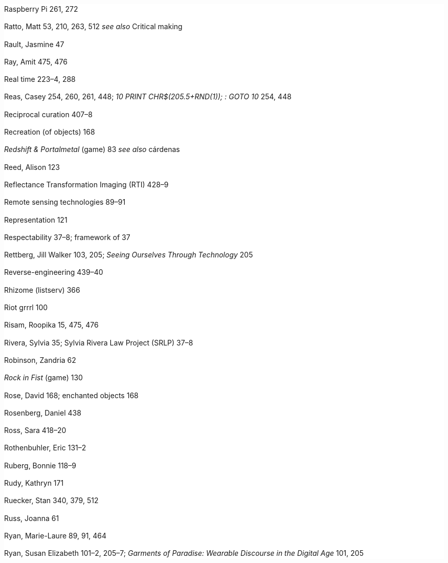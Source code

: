 Raspberry Pi 261, 272

Ratto, Matt 53, 210, 263, 512 *see also* Critical making

Rault, Jasmine 47

Ray, Amit 475, 476

Real time 223–4, 288

Reas, Casey 254, 260, 261, 448; *10 PRINT CHR\$(205.5+RND(1)); : GOTO 10* 254, 448

Reciprocal curation 407–8

Recreation (of objects) 168

*Redshift* *& Portalmetal* (game) 83 *see also* cárdenas

Reed, Alison 123

Reflectance Transformation Imaging (RTI) 428–9

Remote sensing technologies 89–91

Representation 121

Respectability 37–8; framework of 37

Rettberg, Jill Walker 103, 205; *Seeing Ourselves Through Technology* 205

Reverse-engineering 439–40

Rhizome (listserv) 366

Riot grrrl 100

Risam, Roopika 15, 475, 476

Rivera, Sylvia 35; Sylvia Rivera Law Project (SRLP) 37–8

Robinson, Zandria 62

*Rock in Fist* (game) 130

Rose, David 168; enchanted objects 168

Rosenberg, Daniel 438

Ross, Sara 418–20

Rothenbuhler, Eric 131–2

Ruberg, Bonnie 118–9

Rudy, Kathryn 171

Ruecker, Stan 340, 379, 512

Russ, Joanna 61

Ryan, Marie-Laure 89, 91, 464

Ryan, Susan Elizabeth 101–2, 205–7; *Garments of Paradise: Wearable Discourse in the Digital Age* 101, 205
